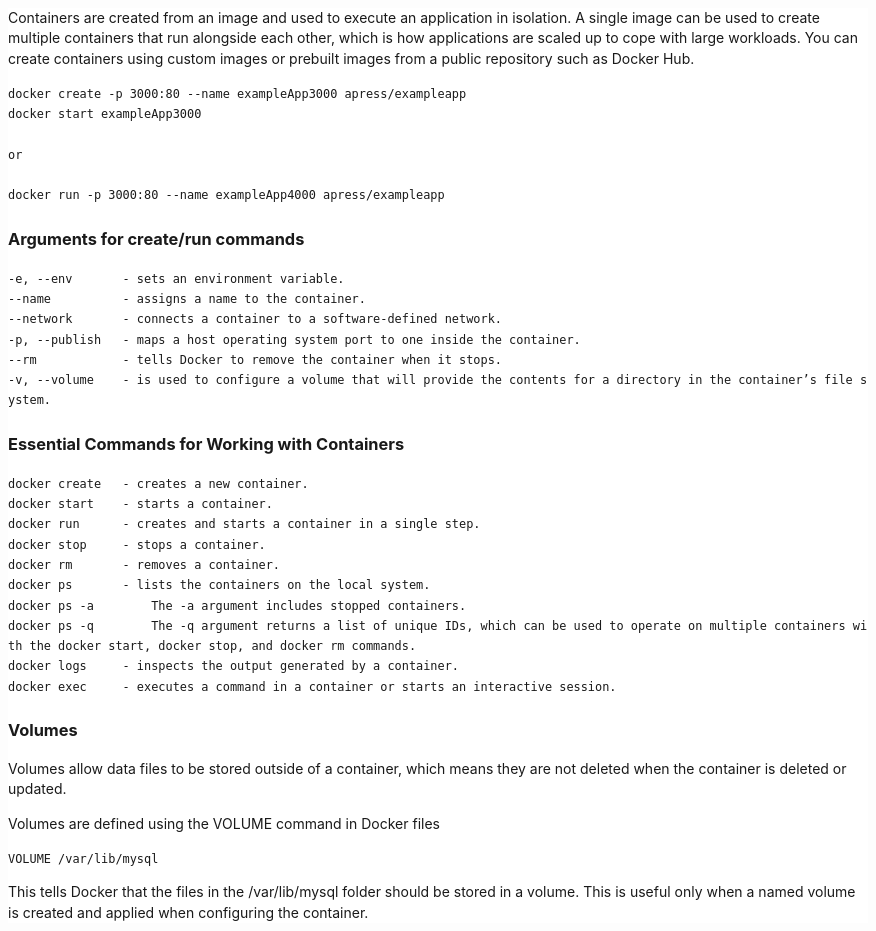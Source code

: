 Containers are created from an image and used to execute an application in isolation. 
A single image can be  used to create multiple containers that run alongside each other, which is how applications are scaled up to  cope with large workloads. 
You can create containers using custom images or prebuilt images from a public  repository such as Docker Hub.

```
docker create -p 3000:80 --name exampleApp3000 apress/exampleapp
docker start exampleApp3000

or

docker run -p 3000:80 --name exampleApp4000 apress/exampleapp
```

### Arguments for create/run commands

```
-e, --env 		- sets an environment variable.
--name 			- assigns a name to the container.
--network 		- connects a container to a software-defined network.
-p, --publish 	- maps a host operating system port to one inside the container.
--rm 			- tells Docker to remove the container when it stops.
-v, --volume 	- is used to configure a volume that will provide the contents for a directory in the container’s file system.
```

### Essential Commands for Working with Containers

```
docker create   - creates a new container.
docker start    - starts a container.
docker run      - creates and starts a container in a single step.
docker stop     - stops a container.
docker rm       - removes a container.
docker ps       - lists the containers on the local system. 
docker ps -a        The -a argument includes stopped containers. 
docker ps -q        The -q argument returns a list of unique IDs, which can be used to operate on multiple containers with the docker start, docker stop, and docker rm commands.
docker logs     - inspects the output generated by a container.
docker exec     - executes a command in a container or starts an interactive session.
```

### Volumes

Volumes allow data files to be stored outside of a container, which means they are not deleted when the  container is deleted or updated.

Volumes are defined using the VOLUME command in Docker files

```
VOLUME /var/lib/mysql
```

This tells Docker that the files in the /var/lib/mysql folder should be stored in a volume. This is useful  only when a named volume is created and applied when configuring the container. 
